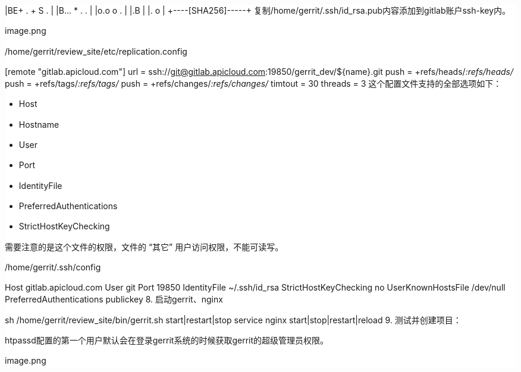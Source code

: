 |BE+ . + S .      |
|B... * . .       |
|o.o o .          |
|.B               |
|. o              |
+----[SHA256]-----+
复制/home/gerrit/.ssh/id_rsa.pub内容添加到gitlab账户ssh-key内。

image.png

/home/gerrit/review_site/etc/replication.config

[remote "gitlab.apicloud.com"]
    url = ssh://git@gitlab.apicloud.com:19850/gerrit_dev/${name}.git
    push = +refs/heads/*:refs/heads/*
    push = +refs/tags/*:refs/tags/*
    push = +refs/changes/*:refs/changes/*
    timtout = 30
    threads = 3
这个配置文件支持的全部选项如下： 

* Host 

* Hostname 

* User 

* Port 

* IdentityFile 

* PreferredAuthentications 

* StrictHostKeyChecking

需要注意的是这个文件的权限，文件的 “其它” 用户访问权限，不能可读写。

/home/gerrit/.ssh/config

Host gitlab.apicloud.com
    User git
    Port 19850
    IdentityFile ~/.ssh/id_rsa
    StrictHostKeyChecking no
    UserKnownHostsFile /dev/null
    PreferredAuthentications publickey
8. 启动gerrit、nginx

sh /home/gerrit/review_site/bin/gerrit.sh start|restart|stop
service nginx start|stop|restart|reload
9. 测试并创建项目：

htpassd配置的第一个用户默认会在登录gerrit系统的时候获取gerrit的超级管理员权限。

image.png
